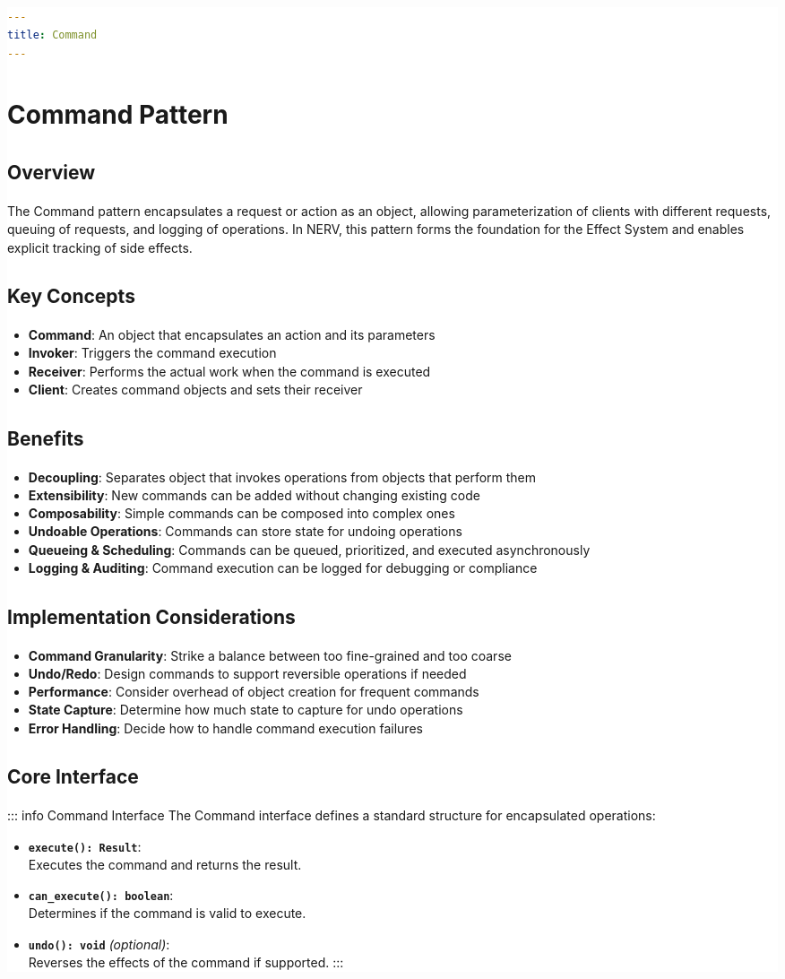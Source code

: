 ```yaml
---
title: Command
---
```


# Command Pattern

## Overview

The Command pattern encapsulates a request or action as an object, allowing parameterization of clients with different requests, queuing of requests, and logging of operations. In NERV, this pattern forms the foundation for the Effect System and enables explicit tracking of side effects.

## Key Concepts

- **Command**: An object that encapsulates an action and its parameters
- **Invoker**: Triggers the command execution
- **Receiver**: Performs the actual work when the command is executed
- **Client**: Creates command objects and sets their receiver

## Benefits

- **Decoupling**: Separates object that invokes operations from objects that perform them
- **Extensibility**: New commands can be added without changing existing code
- **Composability**: Simple commands can be composed into complex ones
- **Undoable Operations**: Commands can store state for undoing operations
- **Queueing & Scheduling**: Commands can be queued, prioritized, and executed asynchronously
- **Logging & Auditing**: Command execution can be logged for debugging or compliance

## Implementation Considerations

- **Command Granularity**: Strike a balance between too fine-grained and too coarse
- **Undo/Redo**: Design commands to support reversible operations if needed
- **Performance**: Consider overhead of object creation for frequent commands
- **State Capture**: Determine how much state to capture for undo operations
- **Error Handling**: Decide how to handle command execution failures

## Core Interface

::: info Command Interface
The Command interface defines a standard structure for encapsulated operations:

- **`execute(): Result`**:  
  Executes the command and returns the result.

- **`can_execute(): boolean`**:  
  Determines if the command is valid to execute.

- **`undo(): void`** *(optional)*:  
  Reverses the effects of the command if supported.
:::
